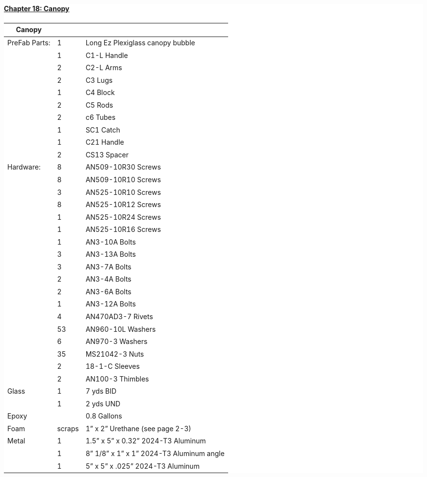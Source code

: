 #### <u>Chapter 18: Canopy</u>

| Canopy        |        |                                               |
|---------------|--------|-----------------------------------------------|
| PreFab Parts: | 1      | Long Ez Plexiglass canopy bubble              |
|               | 1      | C1-L Handle                                   |
|               | 2      | C2-L Arms                                     |
|               | 2      | C3 Lugs                                       |
|               | 1      | C4 Block                                      |
|               | 2      | C5 Rods                                       |
|               | 2      | c6 Tubes                                      |
|               | 1      | SC1 Catch                                     |
|               | 1      | C21 Handle                                    |
|               | 2      | CS13 Spacer                                   |
| Hardware:     | 8      | AN509-10R30 Screws                            |
|               | 8      | AN509-10R10 Screws                            |
|               | 3      | AN525-10R10 Screws                            |
|               | 8      | AN525-10R12 Screws                            |
|               | 1      | AN525-10R24 Screws                            |
|               | 1      | AN525-10R16 Screws                            |
|               | 1      | AN3-10A Bolts                                 |
|               | 3      | AN3-13A Bolts                                 |
|               | 3      | AN3-7A Bolts                                  |
|               | 2      | AN3-4A Bolts                                  |
|               | 2      | AN3-6A Bolts                                  |
|               | 1      | AN3-12A Bolts                                 |
|               | 4      | AN470AD3-7 Rivets                             |
|               | 53     | AN960-10L Washers                             |
|               | 6      | AN970-3 Washers                               |
|               | 35     | MS21042-3 Nuts                                |
|               | 2      | 18-1-C Sleeves                                |
|               | 2      | AN100-3 Thimbles                              |
| Glass         | 1      | 7 yds BID                                     |
|               | 1      | 2 yds UND                                     |
| Epoxy         |        | 0.8 Gallons                                   |
| Foam          | scraps | 1” x 2” Urethane (see page 2-3)               |
| Metal         | 1      | 1.5” x 5” x 0.32” 2024-T3 Aluminum            |
|               | 1      | 8” 1/8” x 1” x 1” 2024-T3 Aluminum angle      |
|               | 1      | 5” x 5” x .025” 2024-T3 Aluminum              |